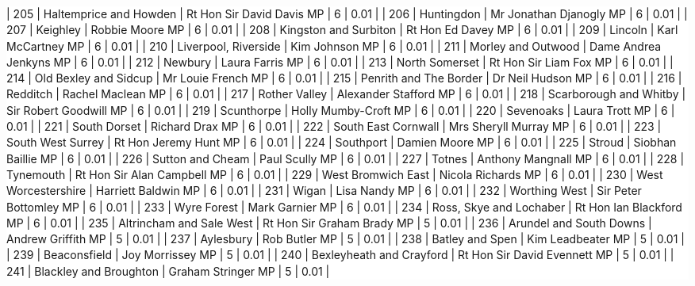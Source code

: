 | 205 | Haltemprice and Howden | Rt Hon Sir David Davis MP | 6 | 0.01 |
| 206 | Huntingdon | Mr Jonathan Djanogly MP | 6 | 0.01 |
| 207 | Keighley | Robbie Moore MP | 6 | 0.01 |
| 208 | Kingston and Surbiton | Rt Hon Ed Davey MP | 6 | 0.01 |
| 209 | Lincoln | Karl McCartney MP | 6 | 0.01 |
| 210 | Liverpool, Riverside | Kim Johnson MP | 6 | 0.01 |
| 211 | Morley and Outwood | Dame Andrea Jenkyns MP | 6 | 0.01 |
| 212 | Newbury | Laura Farris MP | 6 | 0.01 |
| 213 | North Somerset | Rt Hon Sir Liam Fox MP | 6 | 0.01 |
| 214 | Old Bexley and Sidcup | Mr Louie French MP | 6 | 0.01 |
| 215 | Penrith and The Border | Dr Neil Hudson MP | 6 | 0.01 |
| 216 | Redditch | Rachel Maclean MP | 6 | 0.01 |
| 217 | Rother Valley | Alexander Stafford MP | 6 | 0.01 |
| 218 | Scarborough and Whitby | Sir Robert Goodwill MP | 6 | 0.01 |
| 219 | Scunthorpe | Holly Mumby-Croft MP | 6 | 0.01 |
| 220 | Sevenoaks | Laura Trott MP | 6 | 0.01 |
| 221 | South Dorset | Richard Drax MP | 6 | 0.01 |
| 222 | South East Cornwall | Mrs Sheryll Murray MP | 6 | 0.01 |
| 223 | South West Surrey | Rt Hon Jeremy Hunt MP | 6 | 0.01 |
| 224 | Southport | Damien Moore MP | 6 | 0.01 |
| 225 | Stroud | Siobhan Baillie MP | 6 | 0.01 |
| 226 | Sutton and Cheam | Paul Scully MP | 6 | 0.01 |
| 227 | Totnes | Anthony Mangnall MP | 6 | 0.01 |
| 228 | Tynemouth | Rt Hon Sir Alan Campbell MP | 6 | 0.01 |
| 229 | West Bromwich East | Nicola Richards MP | 6 | 0.01 |
| 230 | West Worcestershire | Harriett Baldwin MP | 6 | 0.01 |
| 231 | Wigan | Lisa Nandy MP | 6 | 0.01 |
| 232 | Worthing West | Sir Peter Bottomley MP | 6 | 0.01 |
| 233 | Wyre Forest | Mark Garnier MP | 6 | 0.01 |
| 234 | Ross, Skye and Lochaber | Rt Hon Ian Blackford MP | 6 | 0.01 |
| 235 | Altrincham and Sale West | Rt Hon Sir Graham Brady MP | 5 | 0.01 |
| 236 | Arundel and South Downs | Andrew Griffith MP | 5 | 0.01 |
| 237 | Aylesbury | Rob Butler MP | 5 | 0.01 |
| 238 | Batley and Spen | Kim Leadbeater MP | 5 | 0.01 |
| 239 | Beaconsfield | Joy Morrissey MP | 5 | 0.01 |
| 240 | Bexleyheath and Crayford | Rt Hon Sir David Evennett MP | 5 | 0.01 |
| 241 | Blackley and Broughton | Graham Stringer MP | 5 | 0.01 |